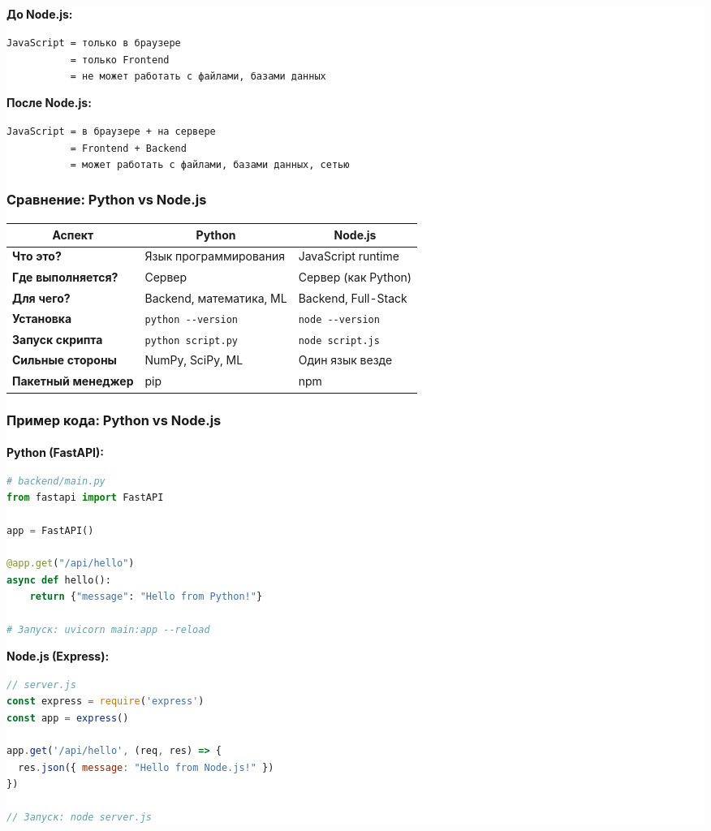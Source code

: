 **До Node.js:**
```
JavaScript = только в браузере
           = только Frontend
           = не может работать с файлами, базами данных
```

**После Node.js:**
```
JavaScript = в браузере + на сервере
           = Frontend + Backend
           = может работать с файлами, базами данных, сетью
```

### Сравнение: Python vs Node.js

| **Аспект** | **Python** | **Node.js** |
|---|---|---|
| **Что это?** | Язык программирования | JavaScript runtime |
| **Где выполняется?** | Сервер | Сервер (как Python) |
| **Для чего?** | Backend, математика, ML | Backend, Full-Stack |
| **Установка** | `python --version` | `node --version` |
| **Запуск скрипта** | `python script.py` | `node script.js` |
| **Сильные стороны** | NumPy, SciPy, ML | Один язык везде |
| **Пакетный менеджер** | pip | npm |

### Пример кода: Python vs Node.js

**Python (FastAPI):**
```python
# backend/main.py
from fastapi import FastAPI

app = FastAPI()

@app.get("/api/hello")
async def hello():
    return {"message": "Hello from Python!"}

# Запуск: uvicorn main:app --reload
```

**Node.js (Express):**
```javascript
// server.js
const express = require('express')
const app = express()

app.get('/api/hello', (req, res) => {
  res.json({ message: "Hello from Node.js!" })
})

// Запуск: node server.js
```
